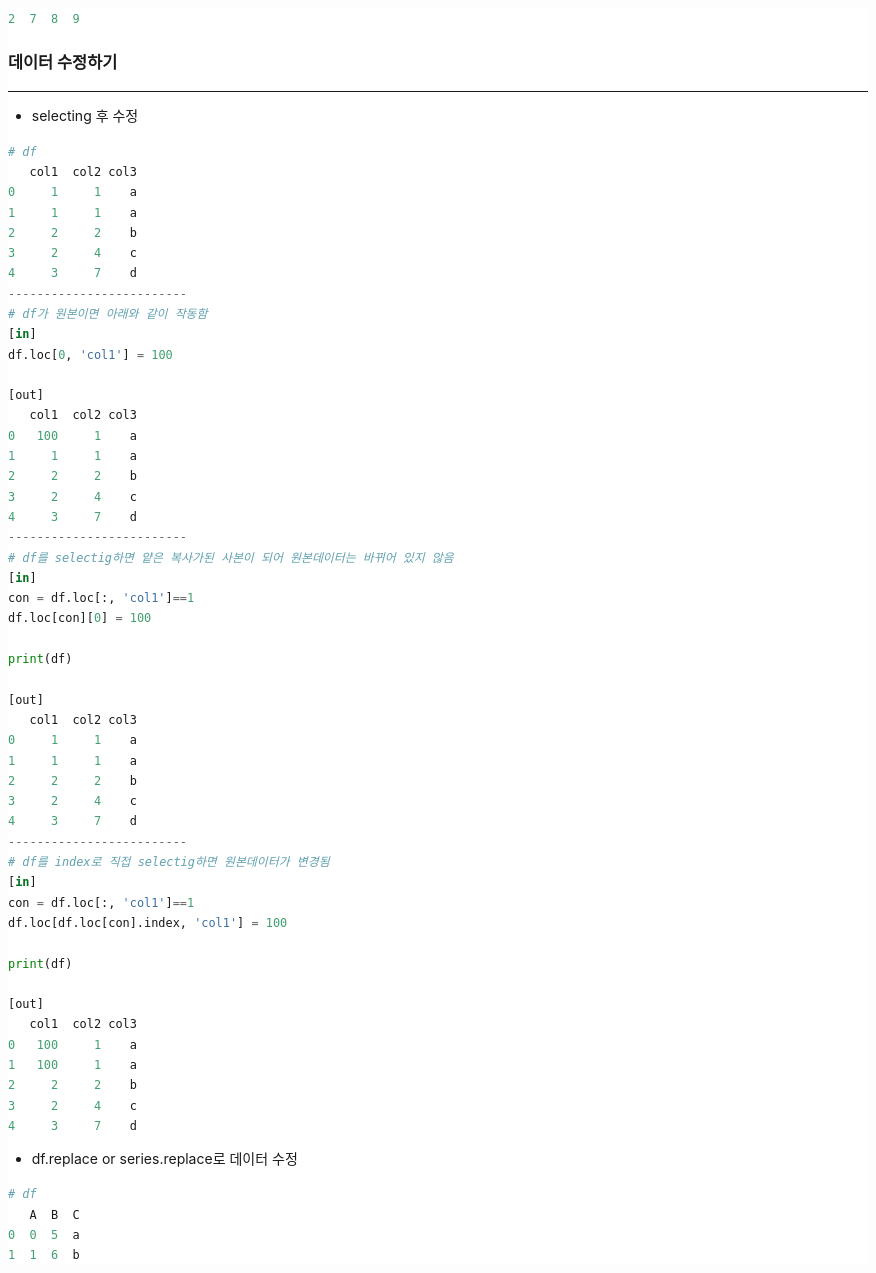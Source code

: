 ~~~python
2  7  8  9
~~~

### **데이터 수정하기**
---
- selecting 후 수정
~~~python
# df
   col1  col2 col3
0     1     1    a
1     1     1    a
2     2     2    b
3     2     4    c
4     3     7    d
-------------------------
# df가 원본이면 아래와 같이 작동함
[in]
df.loc[0, 'col1'] = 100

[out]
   col1  col2 col3
0   100     1    a
1     1     1    a
2     2     2    b
3     2     4    c
4     3     7    d
-------------------------
# df를 selectig하면 얕은 복사가된 사본이 되어 원본데이터는 바뀌어 있지 않음
[in]
con = df.loc[:, 'col1']==1
df.loc[con][0] = 100

print(df)

[out]
   col1  col2 col3
0     1     1    a
1     1     1    a
2     2     2    b
3     2     4    c
4     3     7    d
-------------------------
# df를 index로 직접 selectig하면 원본데이터가 변경됨
[in]
con = df.loc[:, 'col1']==1
df.loc[df.loc[con].index, 'col1'] = 100

print(df)

[out]
   col1  col2 col3
0   100     1    a
1   100     1    a
2     2     2    b
3     2     4    c
4     3     7    d
~~~
- df.replace or series.replace로 데이터 수정
~~~python
# df
   A  B  C
0  0  5  a
1  1  6  b
~~~